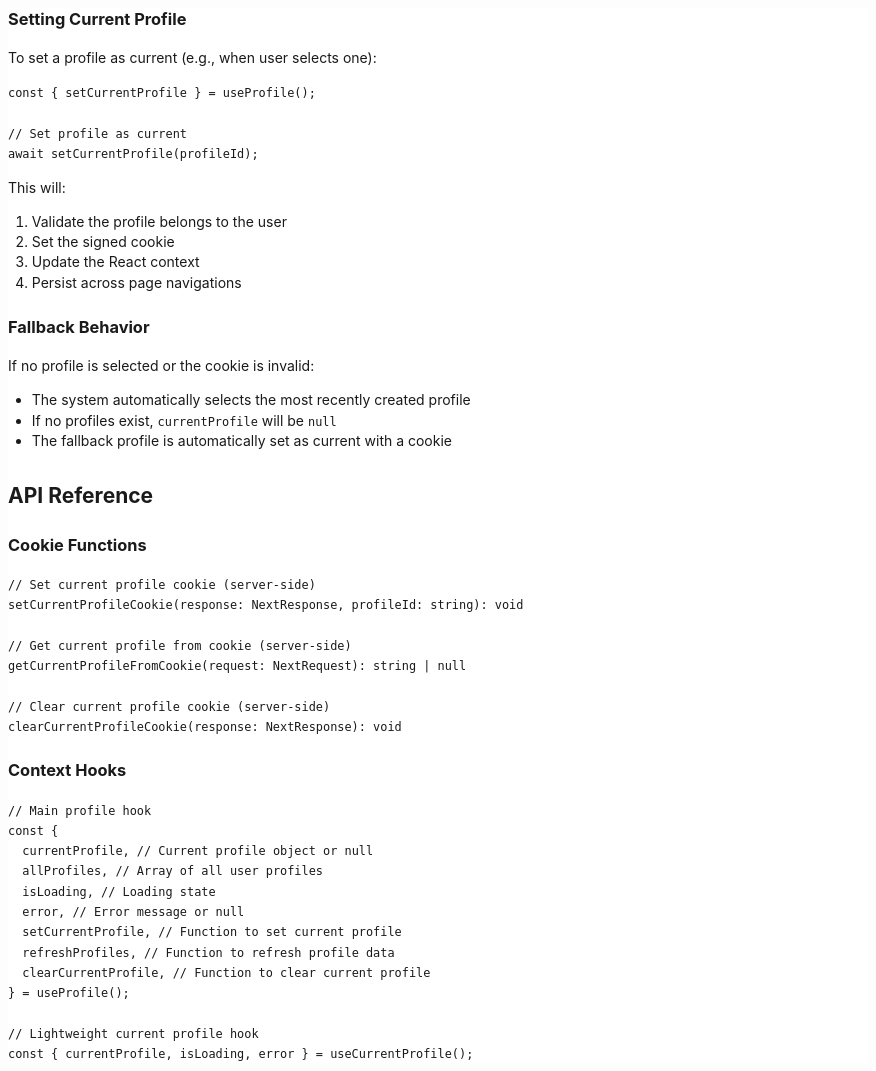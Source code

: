 ### Setting Current Profile

To set a profile as current (e.g., when user selects one):

```tsx
const { setCurrentProfile } = useProfile();

// Set profile as current
await setCurrentProfile(profileId);
```

This will:

1. Validate the profile belongs to the user
2. Set the signed cookie
3. Update the React context
4. Persist across page navigations

### Fallback Behavior

If no profile is selected or the cookie is invalid:

- The system automatically selects the most recently created profile
- If no profiles exist, `currentProfile` will be `null`
- The fallback profile is automatically set as current with a cookie

## API Reference

### Cookie Functions

```tsx
// Set current profile cookie (server-side)
setCurrentProfileCookie(response: NextResponse, profileId: string): void

// Get current profile from cookie (server-side)
getCurrentProfileFromCookie(request: NextRequest): string | null

// Clear current profile cookie (server-side)
clearCurrentProfileCookie(response: NextResponse): void
```

### Context Hooks

```tsx
// Main profile hook
const {
  currentProfile, // Current profile object or null
  allProfiles, // Array of all user profiles
  isLoading, // Loading state
  error, // Error message or null
  setCurrentProfile, // Function to set current profile
  refreshProfiles, // Function to refresh profile data
  clearCurrentProfile, // Function to clear current profile
} = useProfile();

// Lightweight current profile hook
const { currentProfile, isLoading, error } = useCurrentProfile();
```
